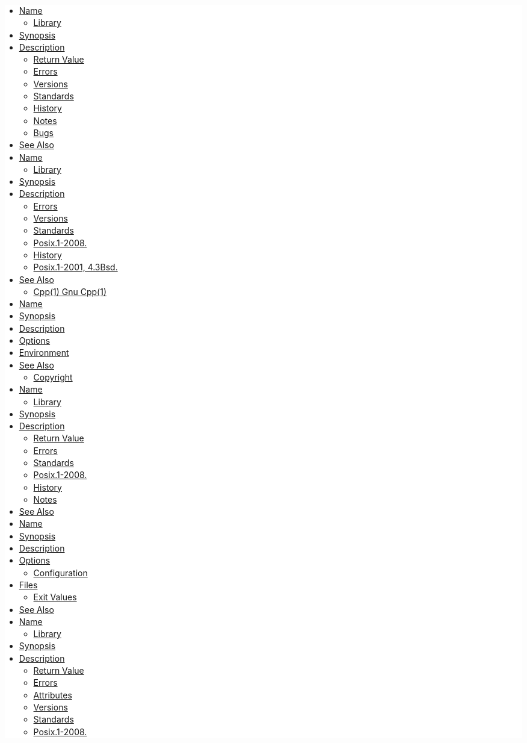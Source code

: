 - [Name](#name)
  - [Library](#library)
- [Synopsis](#synopsis)
- [Description](#description)
  - [Return Value](#return-value)
  - [Errors](#errors)
  - [Versions](#versions)
  - [Standards](#standards)
  - [History](#history)
  - [Notes](#notes)
  - [Bugs](#bugs)
- [See Also](#see-also)
- [Name](#name)
  - [Library](#library)
- [Synopsis](#synopsis)
- [Description](#description)
  - [Errors](#errors)
  - [Versions](#versions)
  - [Standards](#standards)
  - [Posix.1-2008.](#posix.1-2008.)
  - [History](#history)
  - [Posix.1-2001, 4.3Bsd.](#posix.1-2001,-4.3bsd.)
- [See Also](#see-also)
  - [Cpp(1)                                                                                              Gnu                                                                                              Cpp(1)](#cpp(1)----------------------------------------------------------------------------------------------gnu----------------------------------------------------------------------------------------------cpp(1))
- [Name](#name)
- [Synopsis](#synopsis)
- [Description](#description)
- [Options](#options)
- [Environment](#environment)
- [See Also](#see-also)
  - [Copyright](#copyright)
- [Name](#name)
  - [Library](#library)
- [Synopsis](#synopsis)
- [Description](#description)
  - [Return Value](#return-value)
  - [Errors](#errors)
  - [Standards](#standards)
  - [Posix.1-2008.](#posix.1-2008.)
  - [History](#history)
  - [Notes](#notes)
- [See Also](#see-also)
- [Name](#name)
- [Synopsis](#synopsis)
- [Description](#description)
- [Options](#options)
  - [Configuration](#configuration)
- [Files](#files)
  - [Exit Values](#exit-values)
- [See Also](#see-also)
- [Name](#name)
  - [Library](#library)
- [Synopsis](#synopsis)
- [Description](#description)
  - [Return Value](#return-value)
  - [Errors](#errors)
  - [Attributes](#attributes)
  - [Versions](#versions)
  - [Standards](#standards)
  - [Posix.1-2008.](#posix.1-2008.)